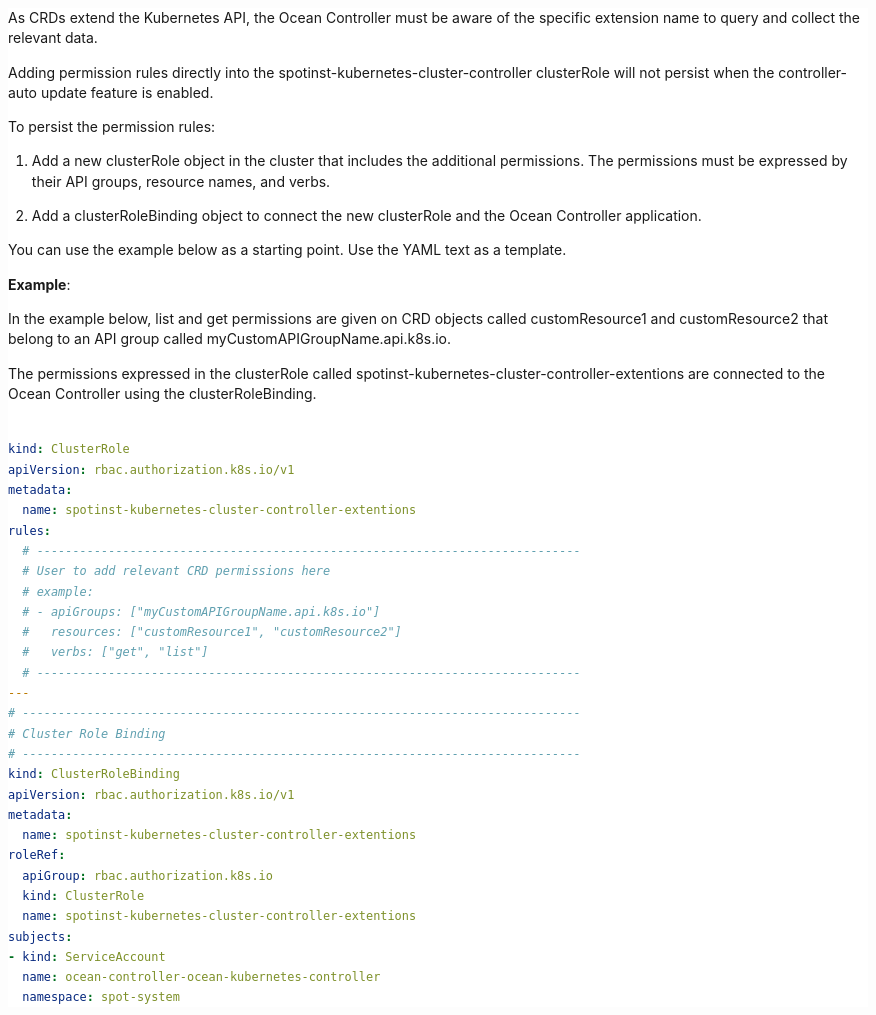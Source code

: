 As CRDs extend the Kubernetes API, the Ocean Controller must be aware of the specific extension name to query and collect the relevant data. 

Adding permission rules directly into the spotinst-kubernetes-cluster-controller clusterRole will not persist when the controller-auto update feature is enabled. 

To persist the permission rules: 

1.  Add a new clusterRole object in the cluster that includes the additional permissions. The permissions must be expressed by their API groups, resource names, and verbs. 

2.  Add a clusterRoleBinding object to connect the new clusterRole and the Ocean Controller application.  

You can use the example below as a starting point. Use the YAML text as a template. 

**Example**:

In the example below, list and get permissions are given on CRD objects called customResource1 and customResource2 that belong to an API group called myCustomAPIGroupName.api.k8s.io. 

The permissions expressed in the clusterRole called spotinst-kubernetes-cluster-controller-extentions are connected to the Ocean Controller using the clusterRoleBinding. 


```yaml

kind: ClusterRole 
apiVersion: rbac.authorization.k8s.io/v1 
metadata: 
  name: spotinst-kubernetes-cluster-controller-extentions 
rules: 
  # ---------------------------------------------------------------------------- 
  # User to add relevant CRD permissions here 
  # example: 
  # - apiGroups: ["myCustomAPIGroupName.api.k8s.io"] 
  #   resources: ["customResource1", "customResource2"] 
  #   verbs: ["get", "list"] 
  # ---------------------------------------------------------------------------- 
--- 
# ------------------------------------------------------------------------------ 
# Cluster Role Binding 
# ------------------------------------------------------------------------------ 
kind: ClusterRoleBinding 
apiVersion: rbac.authorization.k8s.io/v1 
metadata: 
  name: spotinst-kubernetes-cluster-controller-extentions 
roleRef: 
  apiGroup: rbac.authorization.k8s.io 
  kind: ClusterRole 
  name: spotinst-kubernetes-cluster-controller-extentions 
subjects: 
- kind: ServiceAccount 
  name: ocean-controller-ocean-kubernetes-controller  
  namespace: spot-system 
```




